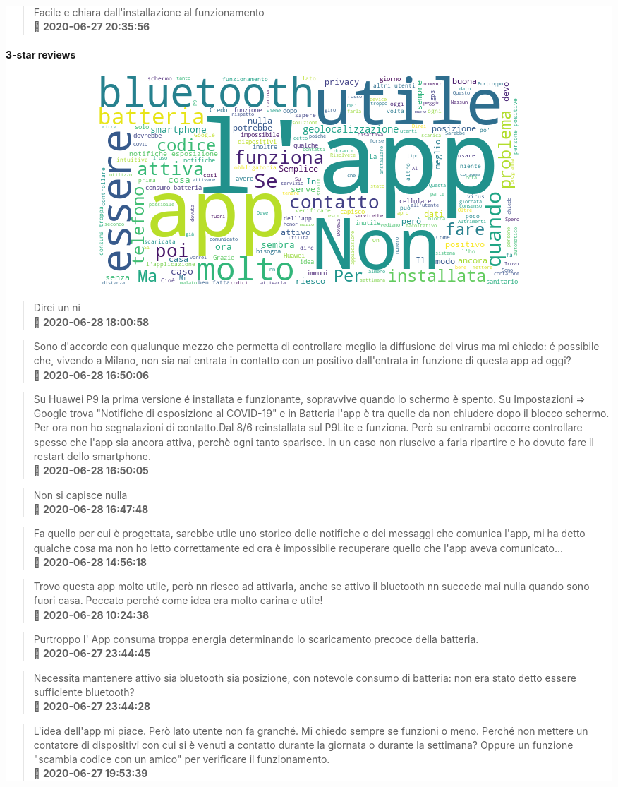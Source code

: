 > Facile e chiara dall'installazione al funzionamento<br> :date: __2020-06-27 20:35:56__



#### 3-star reviews

<p align="center">
<img src="3_star_reviews_wordcloud.png" alt="it.ministerodellasalute.immuni 3 reviews"/>
</p>

> Direi un ni<br> :date: __2020-06-28 18:00:58__

> Sono d'accordo con qualunque mezzo che permetta di controllare meglio la diffusione del virus ma mi chiedo: é possibile che, vivendo a Milano, non sia nai entrata in contatto con un positivo dall'entrata in funzione di questa app ad oggi?<br> :date: __2020-06-28 16:50:06__

> Su Huawei P9 la prima versione é installata e funzionante, sopravvive quando lo schermo è spento. Su Impostazioni => Google trova "Notifiche di esposizione al COVID-19" e in Batteria l'app è tra quelle da non chiudere dopo il blocco schermo. Per ora non ho segnalazioni di contatto.Dal 8/6 reinstallata sul P9Lite e funziona. Però su entrambi occorre controllare spesso che l'app sia ancora attiva, perchè ogni tanto sparisce. In un caso non riuscivo a farla ripartire e ho dovuto fare il restart dello smartphone.<br> :date: __2020-06-28 16:50:05__

> Non si capisce nulla<br> :date: __2020-06-28 16:47:48__

> Fa quello per cui è progettata, sarebbe utile uno storico delle notifiche o dei messaggi che comunica l'app, mi ha detto qualche cosa ma non ho letto correttamente ed ora è impossibile recuperare quello che l'app aveva comunicato...<br> :date: __2020-06-28 14:56:18__

> Trovo questa app molto utile, però nn riesco ad attivarla, anche se attivo il bluetooth nn succede mai nulla quando sono fuori casa. Peccato perché come idea era molto carina e utile!<br> :date: __2020-06-28 10:24:38__

> Purtroppo l' App consuma troppa energia determinando lo scaricamento precoce della batteria.<br> :date: __2020-06-27 23:44:45__

> Necessita mantenere attivo sia bluetooth sia posizione, con notevole consumo di batteria: non era stato detto essere sufficiente bluetooth?<br> :date: __2020-06-27 23:44:28__

> L'idea dell'app mi piace. Però lato utente non fa granché. Mi chiedo sempre se funzioni o meno. Perché non mettere un contatore di dispositivi con cui si è venuti a contatto durante la giornata o durante la settimana? Oppure un funzione "scambia codice con un amico" per verificare il funzionamento.<br> :date: __2020-06-27 19:53:39__

